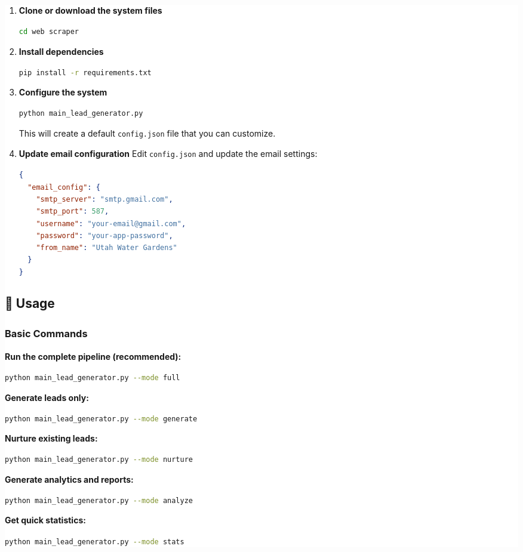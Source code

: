 1. **Clone or download the system files**
   ```bash
   cd web scraper
   ```

2. **Install dependencies**
   ```bash
   pip install -r requirements.txt
   ```

3. **Configure the system**
   ```bash
   python main_lead_generator.py
   ```
   This will create a default `config.json` file that you can customize.

4. **Update email configuration**
   Edit `config.json` and update the email settings:
   ```json
   {
     "email_config": {
       "smtp_server": "smtp.gmail.com",
       "smtp_port": 587,
       "username": "your-email@gmail.com",
       "password": "your-app-password",
       "from_name": "Utah Water Gardens"
     }
   }
   ```

## 📖 Usage

### Basic Commands

**Run the complete pipeline (recommended):**
```bash
python main_lead_generator.py --mode full
```

**Generate leads only:**
```bash
python main_lead_generator.py --mode generate
```

**Nurture existing leads:**
```bash
python main_lead_generator.py --mode nurture
```

**Generate analytics and reports:**
```bash
python main_lead_generator.py --mode analyze
```

**Get quick statistics:**
```bash
python main_lead_generator.py --mode stats
```
